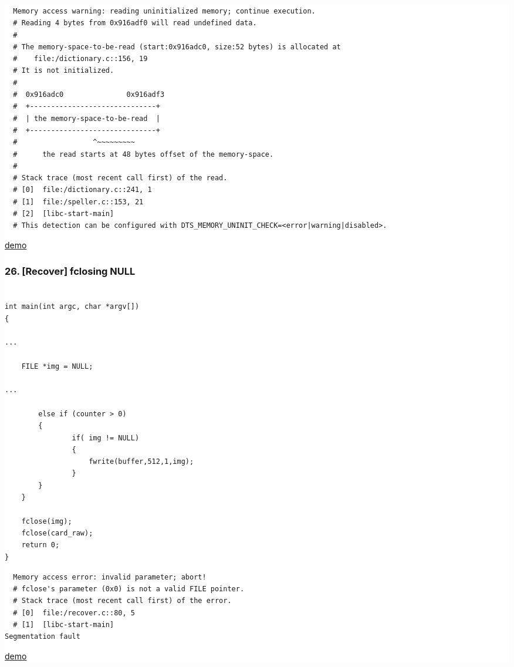 ```
  Memory access warning: reading uninitialized memory; continue execution.
  # Reading 4 bytes from 0x916adf0 will read undefined data.
  #
  # The memory-space-to-be-read (start:0x916adc0, size:52 bytes) is allocated at
  #    file:/dictionary.c::156, 19
  # It is not initialized.
  #
  #  0x916adc0               0x916adf3
  #  +------------------------------+
  #  | the memory-space-to-be-read  |
  #  +------------------------------+
  #                  ^~~~~~~~~~
  #      the read starts at 48 bytes offset of the memory-space.
  #
  # Stack trace (most recent call first) of the read.
  # [0]  file:/dictionary.c::241, 1
  # [1]  file:/speller.c::153, 21
  # [2]  [libc-start-main]
  # This detection can be configured with DTS_MEMORY_UNINIT_CHECK=<error|warning|disabled>.
```

[demo](https://cee.studio/?name=speller.7jB5)

### 26. [Recover] fclosing NULL
```

int main(int argc, char *argv[])
{

...

    FILE *img = NULL;

...

        else if (counter > 0)
        {
                if( img != NULL)
                {
                    fwrite(buffer,512,1,img);
                }
        }
    }

    fclose(img);
    fclose(card_raw);
    return 0;
}
```

```
  Memory access error: invalid parameter; abort!
  # fclose's parameter (0x0) is not a valid FILE pointer.
  # Stack trace (most recent call first) of the error.
  # [0]  file:/recover.c::80, 5
  # [1]  [libc-start-main]
Segmentation fault
```

[demo](https://cde.stensal.io/?bucket=200725-rpG&name=pset4-Recover.begg)
